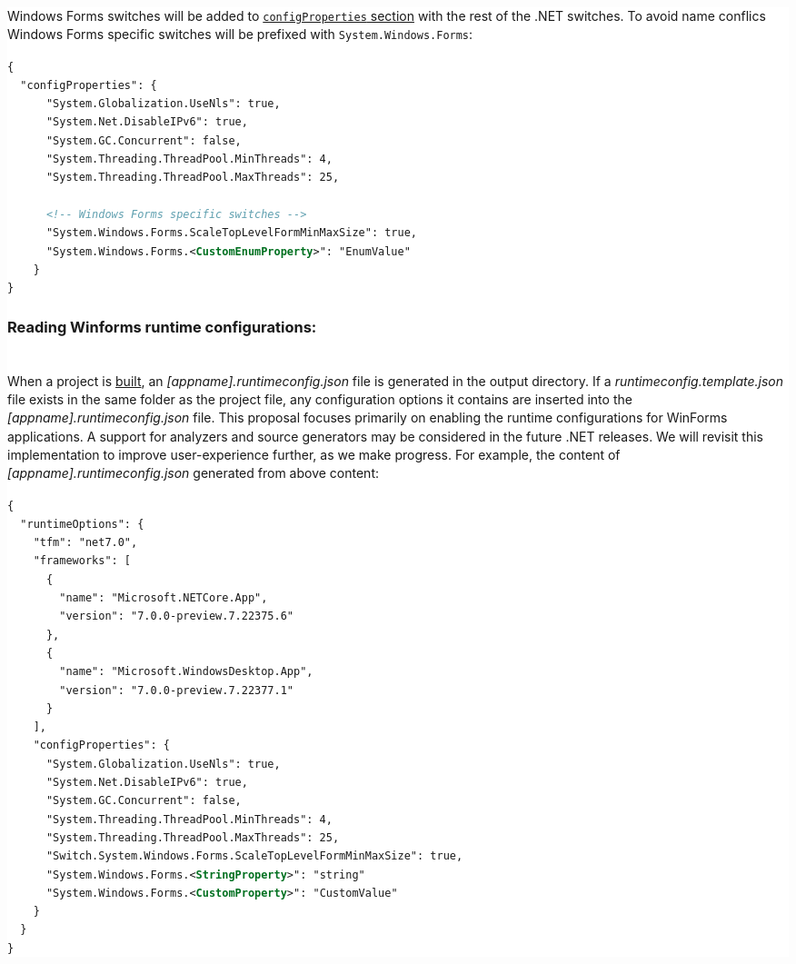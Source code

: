 Windows Forms switches will be added to [`configProperties` section](https://docs.microsoft.com/dotnet/core/runtime-config) with the rest of the .NET switches. To avoid name conflics Windows Forms specific switches will be prefixed with `System.Windows.Forms`:


```xml
{
  "configProperties": {
      "System.Globalization.UseNls": true,
      "System.Net.DisableIPv6": true,
      "System.GC.Concurrent": false,
      "System.Threading.ThreadPool.MinThreads": 4,
      "System.Threading.ThreadPool.MaxThreads": 25,
      
      <!-- Windows Forms specific switches -->
      "System.Windows.Forms.ScaleTopLevelFormMinMaxSize": true,
      "System.Windows.Forms.<CustomEnumProperty>": "EnumValue"
    }
}
```


### Reading Winforms runtime configurations:
\
When a project is [built](https://docs.microsoft.com/en-us/dotnet/core/runtime-config/#runtimeconfigjson), an _[appname].runtimeconfig.json_ file is generated in the output directory. If a _runtimeconfig.template.json_ file exists in the same folder as the project file, any configuration options it contains are inserted into the _[appname].runtimeconfig.json_ file.
This proposal focuses primarily on enabling the runtime configurations for WinForms applications. A support for analyzers and source generators may be considered in the future .NET releases. We will revisit this implementation to improve user-experience further, as we make progress.
For example, the content of _[appname].runtimeconfig.json_ generated from above content:

```XML
{
  "runtimeOptions": {
    "tfm": "net7.0",
    "frameworks": [
      {
        "name": "Microsoft.NETCore.App",
        "version": "7.0.0-preview.7.22375.6"
      },
      {
        "name": "Microsoft.WindowsDesktop.App",
        "version": "7.0.0-preview.7.22377.1"
      }
    ],
    "configProperties": {
      "System.Globalization.UseNls": true,
      "System.Net.DisableIPv6": true,
      "System.GC.Concurrent": false,
      "System.Threading.ThreadPool.MinThreads": 4,
      "System.Threading.ThreadPool.MaxThreads": 25,
      "Switch.System.Windows.Forms.ScaleTopLevelFormMinMaxSize": true,
      "System.Windows.Forms.<StringProperty>": "string"
      "System.Windows.Forms.<CustomProperty>": "CustomValue"
    }
  }
}
```
